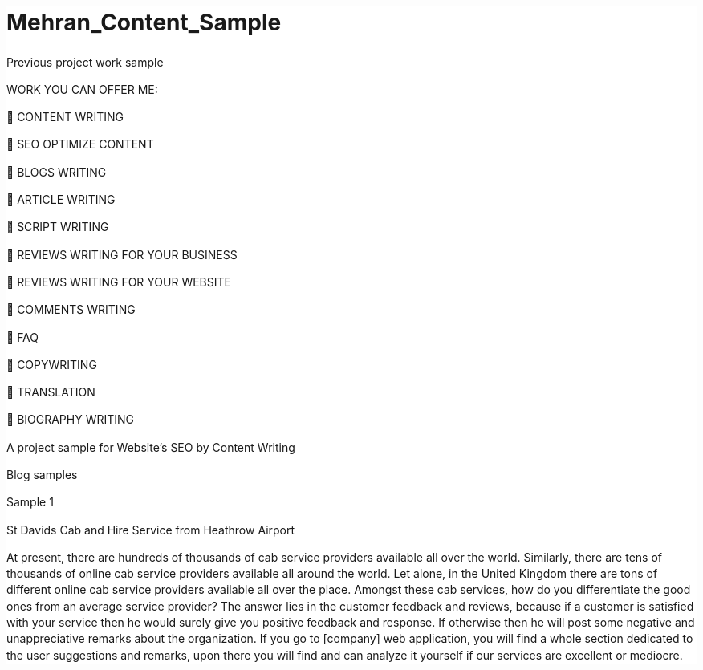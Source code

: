 # Mehran_Content_Sample
Previous project work sample 

	












WORK YOU CAN OFFER ME:

	CONTENT   WRITING

	SEO   OPTIMIZE   CONTENT

	BLOGS   WRITING 

	ARTICLE   WRITING 

	SCRIPT  WRITING

	REVIEWS  WRITING  FOR YOUR  BUSINESS

	REVIEWS  WRITING FOR YOUR  WEBSITE

	COMMENTS WRITING 

	FAQ

	COPYWRITING 

	TRANSLATION

	BIOGRAPHY WRITING




A project sample for Website’s  SEO by Content Writing



Blog samples


Sample 1

St Davids Cab and Hire Service from Heathrow Airport

At present, there are hundreds of thousands of cab service providers available all over the world. Similarly, there are tens of thousands of online cab service providers available all around the world. Let alone, in the United Kingdom there are tons of different online cab service providers available all over the place. Amongst these cab services, how do you differentiate the good ones from an average service provider? The answer lies in the customer feedback and reviews, because if a customer is satisfied with your service then he would surely give you positive feedback and response. If otherwise then he will post some negative and unappreciative remarks about the organization. If you go to [company] web application, you will find a whole section dedicated to the user suggestions and remarks, upon there you will find and can analyze it yourself if our services are excellent or mediocre. 
